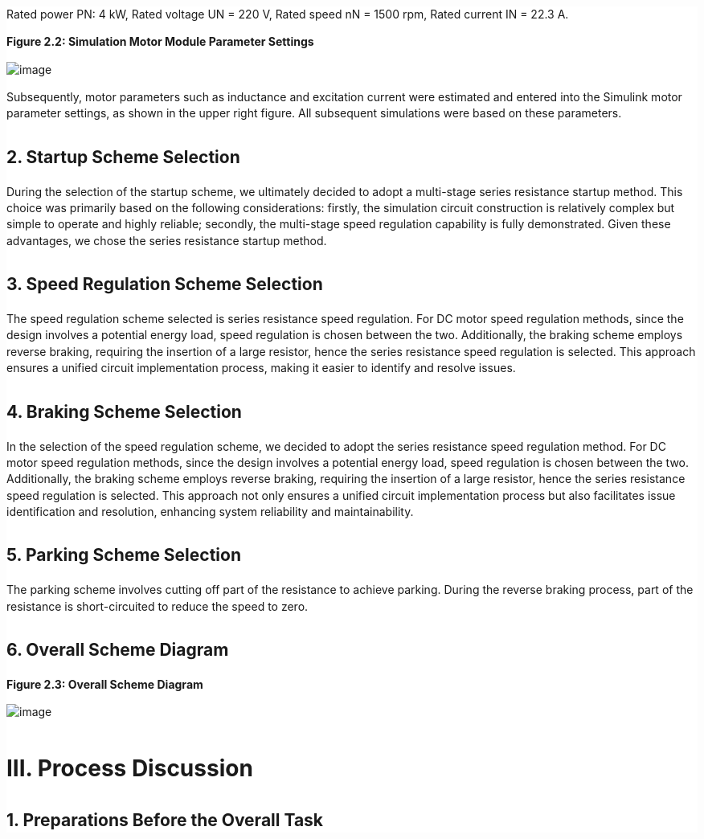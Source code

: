 Rated power PN: 4 kW, Rated voltage UN = 220 V, Rated speed nN = 1500 rpm, Rated current IN = 22.3 A.

**Figure 2.2: Simulation Motor Module Parameter Settings**

![image](https://github.com/user-attachments/assets/b222fbf3-3f75-403e-9262-f57e01cb76e3)

Subsequently, motor parameters such as inductance and excitation current were estimated and entered into the Simulink motor parameter settings, as shown in the upper right figure. All subsequent simulations were based on these parameters.

## 2. Startup Scheme Selection

During the selection of the startup scheme, we ultimately decided to adopt a multi-stage series resistance startup method. This choice was primarily based on the following considerations: firstly, the simulation circuit construction is relatively complex but simple to operate and highly reliable; secondly, the multi-stage speed regulation capability is fully demonstrated. Given these advantages, we chose the series resistance startup method.

## 3. Speed Regulation Scheme Selection

The speed regulation scheme selected is series resistance speed regulation. For DC motor speed regulation methods, since the design involves a potential energy load, speed regulation is chosen between the two. Additionally, the braking scheme employs reverse braking, requiring the insertion of a large resistor, hence the series resistance speed regulation is selected. This approach ensures a unified circuit implementation process, making it easier to identify and resolve issues.

## 4. Braking Scheme Selection

In the selection of the speed regulation scheme, we decided to adopt the series resistance speed regulation method. For DC motor speed regulation methods, since the design involves a potential energy load, speed regulation is chosen between the two. Additionally, the braking scheme employs reverse braking, requiring the insertion of a large resistor, hence the series resistance speed regulation is selected. This approach not only ensures a unified circuit implementation process but also facilitates issue identification and resolution, enhancing system reliability and maintainability.

## 5. Parking Scheme Selection

The parking scheme involves cutting off part of the resistance to achieve parking. During the reverse braking process, part of the resistance is short-circuited to reduce the speed to zero.

## 6. Overall Scheme Diagram

**Figure 2.3: Overall Scheme Diagram**

![image](https://github.com/user-attachments/assets/f8cd707e-15cb-42e0-8109-ec39a4838aec)

# III. Process Discussion

## 1. Preparations Before the Overall Task
